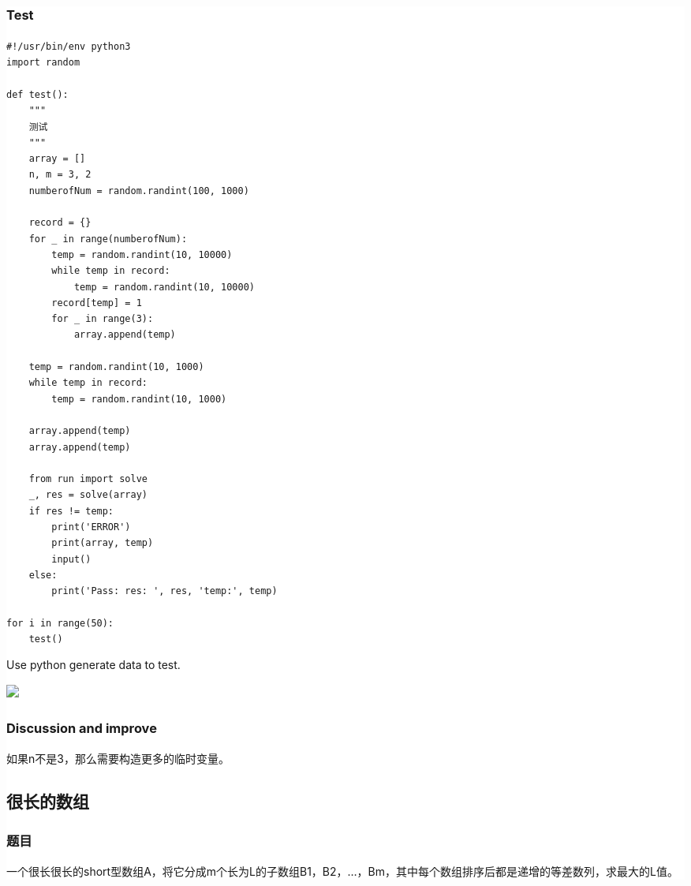 ### Test

    #!/usr/bin/env python3
    import random
    
    def test():
        """
        测试
        """
        array = []
        n, m = 3, 2
        numberofNum = random.randint(100, 1000)
    
        record = {}
        for _ in range(numberofNum):
            temp = random.randint(10, 10000)
            while temp in record:
                temp = random.randint(10, 10000)
            record[temp] = 1
            for _ in range(3):
                array.append(temp)
    
        temp = random.randint(10, 1000)
        while temp in record:
            temp = random.randint(10, 1000)
    
        array.append(temp)
        array.append(temp)
    
        from run import solve
        _, res = solve(array)
        if res != temp:
            print('ERROR')
            print(array, temp)
            input()
        else:
            print('Pass: res: ', res, 'temp:', temp)
    
    for i in range(50):
        test()

Use python generate data to test.

 ![][10]

### Discussion and improve

如果n不是3，那么需要构造更多的临时变量。

## 很长的数组

### 题目

一个很长很长的short型数组A，将它分成m个长为L的子数组B1，B2，…，Bm，其中每个数组排序后都是递增的等差数列，求最大的L值。


[1]: https://segmentfault.com/a/1190000011929259
[4]: ../img/1460000011929262.png
[5]: ../img/1460000011929263.png
[6]: ../img/1460000011929264.png
[7]: ../img/1460000011929265.png
[8]: ../img/1460000011929266.png
[9]: ../img/1460000011929267.png
[10]: ../img/1460000011929268.png
[11]: ../img/bIzaE3v.jpg
[12]: ../img/1460000011929270.png